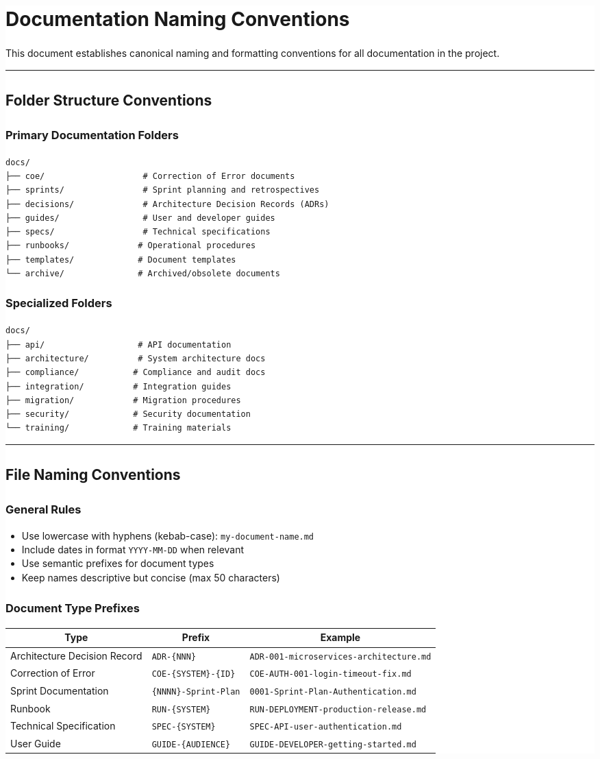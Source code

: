 # Documentation Naming Conventions

This document establishes canonical naming and formatting conventions for all documentation in the project.

---

## Folder Structure Conventions

### Primary Documentation Folders

```
docs/
├── coe/                    # Correction of Error documents
├── sprints/                # Sprint planning and retrospectives
├── decisions/              # Architecture Decision Records (ADRs)
├── guides/                 # User and developer guides
├── specs/                  # Technical specifications
├── runbooks/              # Operational procedures
├── templates/             # Document templates
└── archive/               # Archived/obsolete documents
```

### Specialized Folders

```
docs/
├── api/                   # API documentation
├── architecture/          # System architecture docs
├── compliance/           # Compliance and audit docs
├── integration/          # Integration guides
├── migration/            # Migration procedures
├── security/             # Security documentation
└── training/             # Training materials
```

---

## File Naming Conventions

### General Rules

- Use lowercase with hyphens (kebab-case): `my-document-name.md`
- Include dates in format `YYYY-MM-DD` when relevant
- Use semantic prefixes for document types
- Keep names descriptive but concise (max 50 characters)

### Document Type Prefixes

| Type | Prefix | Example |
|------|--------|---------|
| Architecture Decision Record | `ADR-{NNN}` | `ADR-001-microservices-architecture.md` |
| Correction of Error | `COE-{SYSTEM}-{ID}` | `COE-AUTH-001-login-timeout-fix.md` |
| Sprint Documentation | `{NNNN}-Sprint-Plan` | `0001-Sprint-Plan-Authentication.md` |
| Runbook | `RUN-{SYSTEM}` | `RUN-DEPLOYMENT-production-release.md` |
| Technical Specification | `SPEC-{SYSTEM}` | `SPEC-API-user-authentication.md` |
| User Guide | `GUIDE-{AUDIENCE}` | `GUIDE-DEVELOPER-getting-started.md` |
